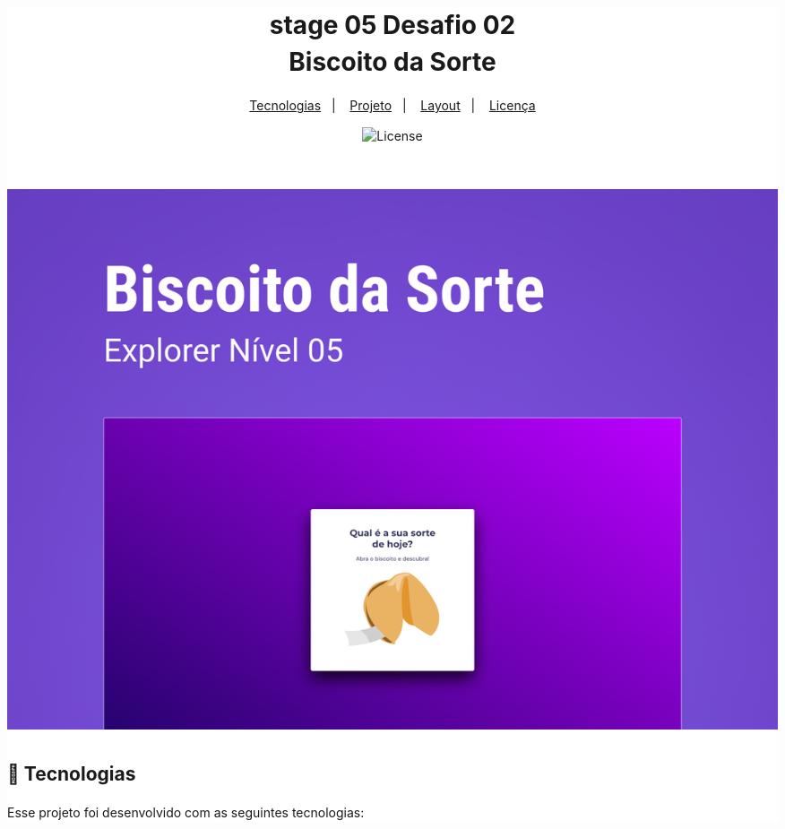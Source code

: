 <h1 align="center"> stage 05 Desafio 02 <br/> Biscoito da Sorte </h1>

<p align="center">
  <a href="#-tecnologias">Tecnologias</a>&nbsp;&nbsp;&nbsp;|&nbsp;&nbsp;&nbsp;
  <a href="#-projeto">Projeto</a>&nbsp;&nbsp;&nbsp;|&nbsp;&nbsp;&nbsp;
  <a href="#-layout">Layout</a>&nbsp;&nbsp;&nbsp;|&nbsp;&nbsp;&nbsp;
  <a href="#memo-licença">Licença</a>
</p>

<p align="center">
  <img alt="License" src="https://img.shields.io/static/v1?label=license&message=MIT&color=49AA26&labelColor=000000">
</p>
 
 <br/>

<p align="center">
  <img alt="descubra o número" src="./assets/CapaBiscoito.png" width="100%" > 
</p>

## 🚀 Tecnologias

Esse projeto foi desenvolvido com as seguintes tecnologias:
